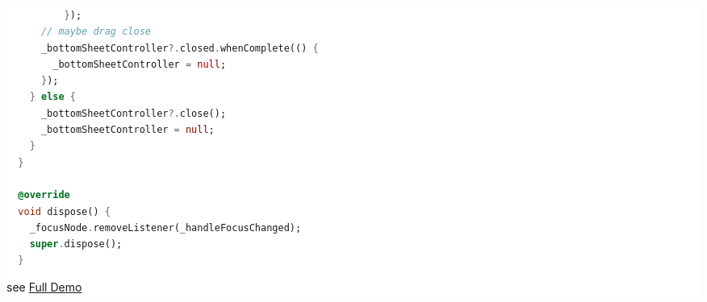 ``` dart
          });
      // maybe drag close
      _bottomSheetController?.closed.whenComplete(() {
        _bottomSheetController = null;
      });
    } else {
      _bottomSheetController?.close();
      _bottomSheetController = null;
    }
  }

  @override
  void dispose() {
    _focusNode.removeListener(_handleFocusChanged);
    super.dispose();
  }
```


see [Full Demo](https://github.com/fluttercandies/extended_text_field/tree/master/example/lib/pages/simple/no_keyboard.dart)